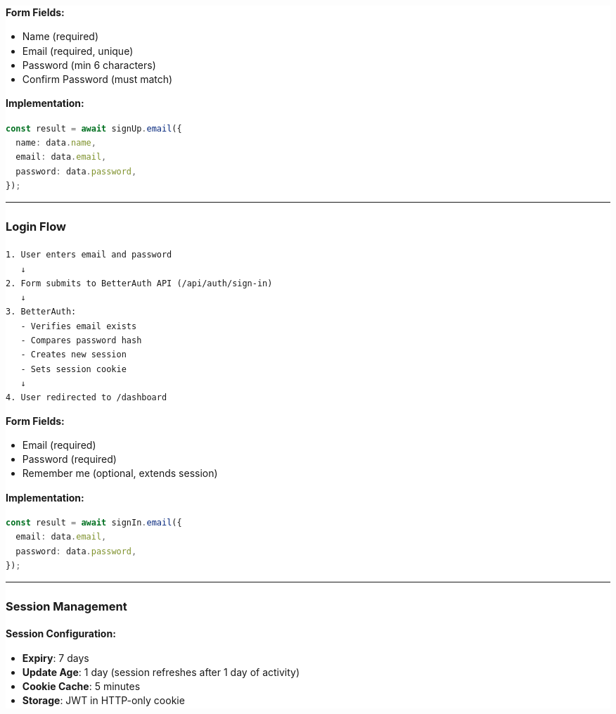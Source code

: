**Form Fields:**
- Name (required)
- Email (required, unique)
- Password (min 6 characters)
- Confirm Password (must match)

**Implementation:**
```typescript
const result = await signUp.email({
  name: data.name,
  email: data.email,
  password: data.password,
});
```

---

### Login Flow

```
1. User enters email and password
   ↓
2. Form submits to BetterAuth API (/api/auth/sign-in)
   ↓
3. BetterAuth:
   - Verifies email exists
   - Compares password hash
   - Creates new session
   - Sets session cookie
   ↓
4. User redirected to /dashboard
```

**Form Fields:**
- Email (required)
- Password (required)
- Remember me (optional, extends session)

**Implementation:**
```typescript
const result = await signIn.email({
  email: data.email,
  password: data.password,
});
```

---

### Session Management

**Session Configuration:**
- **Expiry**: 7 days
- **Update Age**: 1 day (session refreshes after 1 day of activity)
- **Cookie Cache**: 5 minutes
- **Storage**: JWT in HTTP-only cookie
